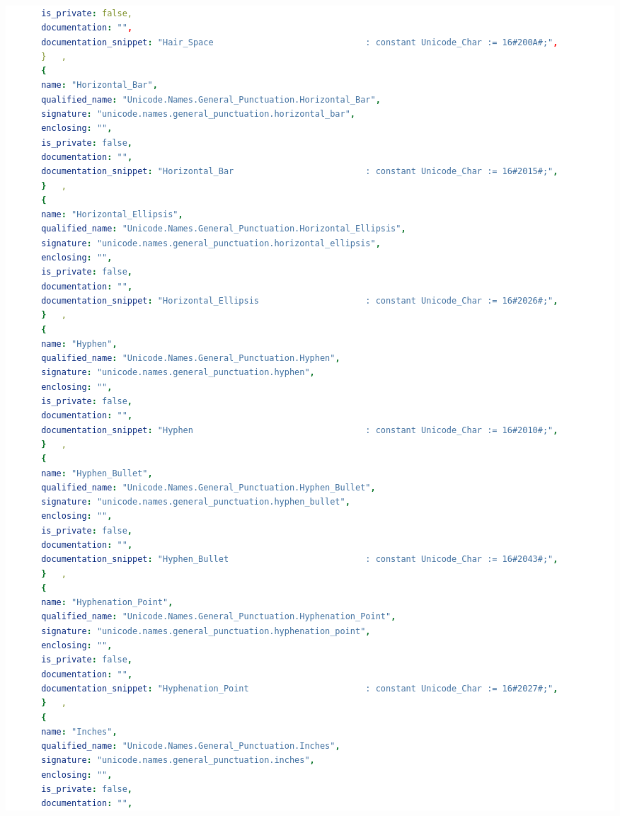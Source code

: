 ```yaml
       is_private: false,
       documentation: "",
       documentation_snippet: "Hair_Space                              : constant Unicode_Char := 16#200A#;",
       }   ,
       {
       name: "Horizontal_Bar",
       qualified_name: "Unicode.Names.General_Punctuation.Horizontal_Bar",
       signature: "unicode.names.general_punctuation.horizontal_bar",
       enclosing: "",
       is_private: false,
       documentation: "",
       documentation_snippet: "Horizontal_Bar                          : constant Unicode_Char := 16#2015#;",
       }   ,
       {
       name: "Horizontal_Ellipsis",
       qualified_name: "Unicode.Names.General_Punctuation.Horizontal_Ellipsis",
       signature: "unicode.names.general_punctuation.horizontal_ellipsis",
       enclosing: "",
       is_private: false,
       documentation: "",
       documentation_snippet: "Horizontal_Ellipsis                     : constant Unicode_Char := 16#2026#;",
       }   ,
       {
       name: "Hyphen",
       qualified_name: "Unicode.Names.General_Punctuation.Hyphen",
       signature: "unicode.names.general_punctuation.hyphen",
       enclosing: "",
       is_private: false,
       documentation: "",
       documentation_snippet: "Hyphen                                  : constant Unicode_Char := 16#2010#;",
       }   ,
       {
       name: "Hyphen_Bullet",
       qualified_name: "Unicode.Names.General_Punctuation.Hyphen_Bullet",
       signature: "unicode.names.general_punctuation.hyphen_bullet",
       enclosing: "",
       is_private: false,
       documentation: "",
       documentation_snippet: "Hyphen_Bullet                           : constant Unicode_Char := 16#2043#;",
       }   ,
       {
       name: "Hyphenation_Point",
       qualified_name: "Unicode.Names.General_Punctuation.Hyphenation_Point",
       signature: "unicode.names.general_punctuation.hyphenation_point",
       enclosing: "",
       is_private: false,
       documentation: "",
       documentation_snippet: "Hyphenation_Point                       : constant Unicode_Char := 16#2027#;",
       }   ,
       {
       name: "Inches",
       qualified_name: "Unicode.Names.General_Punctuation.Inches",
       signature: "unicode.names.general_punctuation.inches",
       enclosing: "",
       is_private: false,
       documentation: "",
```